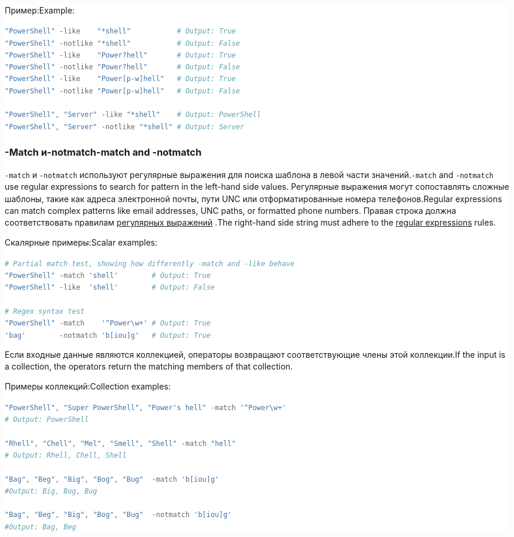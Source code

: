 <span data-ttu-id="87d9d-223">Пример:</span><span class="sxs-lookup"><span data-stu-id="87d9d-223">Example:</span></span>

```powershell
"PowerShell" -like    "*shell"           # Output: True
"PowerShell" -notlike "*shell"           # Output: False
"PowerShell" -like    "Power?hell"       # Output: True
"PowerShell" -notlike "Power?hell"       # Output: False
"PowerShell" -like    "Power[p-w]hell"   # Output: True
"PowerShell" -notlike "Power[p-w]hell"   # Output: False

"PowerShell", "Server" -like "*shell"    # Output: PowerShell
"PowerShell", "Server" -notlike "*shell" # Output: Server
```

### <a name="-match-and--notmatch"></a><span data-ttu-id="87d9d-224">-Match и-notmatch</span><span class="sxs-lookup"><span data-stu-id="87d9d-224">-match and -notmatch</span></span>

<span data-ttu-id="87d9d-225">`-match` и `-notmatch` используют регулярные выражения для поиска шаблона в левой части значений.</span><span class="sxs-lookup"><span data-stu-id="87d9d-225">`-match` and `-notmatch` use regular expressions to search for pattern in the left-hand side values.</span></span> <span data-ttu-id="87d9d-226">Регулярные выражения могут сопоставлять сложные шаблоны, такие как адреса электронной почты, пути UNC или отформатированные номера телефонов.</span><span class="sxs-lookup"><span data-stu-id="87d9d-226">Regular expressions can match complex patterns like email addresses, UNC paths, or formatted phone numbers.</span></span> <span data-ttu-id="87d9d-227">Правая строка должна соответствовать правилам [регулярных выражений](about_Regular_Expressions.md) .</span><span class="sxs-lookup"><span data-stu-id="87d9d-227">The right-hand side string must adhere to the [regular expressions](about_Regular_Expressions.md) rules.</span></span>

<span data-ttu-id="87d9d-228">Скалярные примеры:</span><span class="sxs-lookup"><span data-stu-id="87d9d-228">Scalar examples:</span></span>

```powershell
# Partial match test, showing how differently -match and -like behave
"PowerShell" -match 'shell'        # Output: True
"PowerShell" -like  'shell'        # Output: False

# Regex syntax test
"PowerShell" -match    '^Power\w+' # Output: True
'bag'        -notmatch 'b[iou]g'   # Output: True
```

<span data-ttu-id="87d9d-229">Если входные данные являются коллекцией, операторы возвращают соответствующие члены этой коллекции.</span><span class="sxs-lookup"><span data-stu-id="87d9d-229">If the input is a collection, the operators return the matching members of that collection.</span></span>

<span data-ttu-id="87d9d-230">Примеры коллекций:</span><span class="sxs-lookup"><span data-stu-id="87d9d-230">Collection examples:</span></span>

```powershell
"PowerShell", "Super PowerShell", "Power's hell" -match '^Power\w+'
# Output: PowerShell

"Rhell", "Chell", "Mel", "Smell", "Shell" -match "hell"
# Output: Rhell, Chell, Shell

"Bag", "Beg", "Big", "Bog", "Bug"  -match 'b[iou]g'
#Output: Big, Bog, Bug

"Bag", "Beg", "Big", "Bog", "Bug"  -notmatch 'b[iou]g'
#Output: Bag, Beg
```


[1]: /dotnet/api/system.icomparable
[2]: /dotnet/api/system.iequatable-1
[3]: /dotnet/api/system.text.regularexpressions.match
[4]: about_Redirection.md#potential-confusion-with-comparison-operators
[5]: /dotnet/standard/base-types/substitutions-in-regular-expressions
